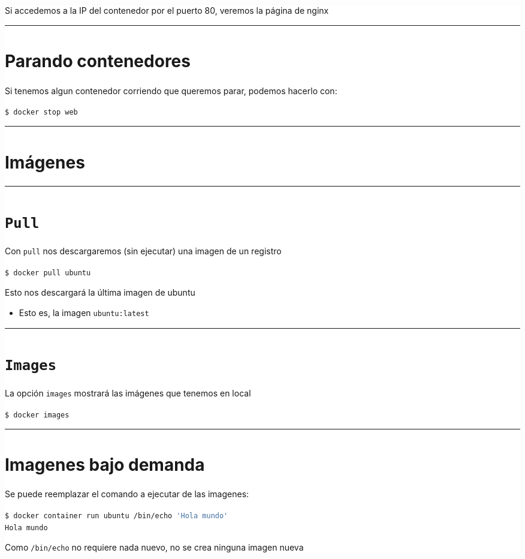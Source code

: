 Si accedemos a la IP del contenedor por el puerto 80, veremos la página de nginx

---

# Parando contenedores

Si tenemos algun contenedor corriendo que queremos parar, podemos hacerlo con:

```bash
$ docker stop web
```


---

# Imágenes

---

# `Pull`

Con `pull` nos descargaremos (sin ejecutar) una imagen de un registro

```bash
$ docker pull ubuntu
```

Esto nos descargará la última imagen de ubuntu

- Esto es, la imagen `ubuntu:latest`

---

# `Images`

La opción `images` mostrará las imágenes que tenemos en local

```bash
$ docker images
```

---

# Imagenes bajo demanda

Se puede reemplazar el comando a ejecutar de las imagenes:

```bash
$ docker container run ubuntu /bin/echo 'Hola mundo'
Hola mundo
```

Como `/bin/echo` no requiere nada nuevo, no se crea ninguna imagen nueva
